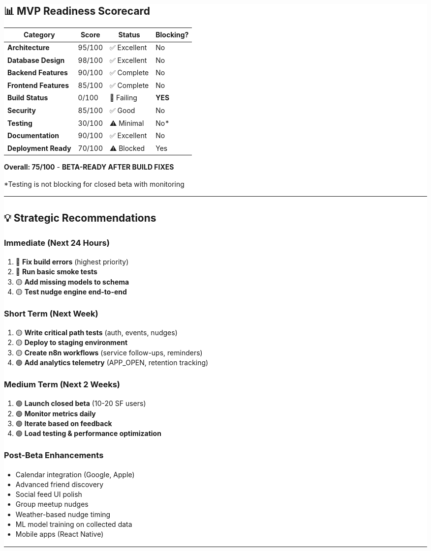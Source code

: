 
## 📊 MVP Readiness Scorecard

| Category | Score | Status | Blocking? |
|----------|-------|--------|-----------|
| **Architecture** | 95/100 | ✅ Excellent | No |
| **Database Design** | 98/100 | ✅ Excellent | No |
| **Backend Features** | 90/100 | ✅ Complete | No |
| **Frontend Features** | 85/100 | ✅ Complete | No |
| **Build Status** | 0/100 | 🔴 Failing | **YES** |
| **Security** | 85/100 | ✅ Good | No |
| **Testing** | 30/100 | ⚠️ Minimal | No* |
| **Documentation** | 90/100 | ✅ Excellent | No |
| **Deployment Ready** | 70/100 | ⚠️ Blocked | Yes |

**Overall: 75/100** - **BETA-READY AFTER BUILD FIXES**

*Testing is not blocking for closed beta with monitoring

---

## 💡 Strategic Recommendations

### Immediate (Next 24 Hours)
1. 🔴 **Fix build errors** (highest priority)
2. 🔴 **Run basic smoke tests**
3. 🟡 **Add missing models to schema**
4. 🟡 **Test nudge engine end-to-end**

### Short Term (Next Week)
1. 🟡 **Write critical path tests** (auth, events, nudges)
2. 🟡 **Deploy to staging environment**
3. 🟡 **Create n8n workflows** (service follow-ups, reminders)
4. 🟢 **Add analytics telemetry** (APP_OPEN, retention tracking)

### Medium Term (Next 2 Weeks)
1. 🟢 **Launch closed beta** (10-20 SF users)
2. 🟢 **Monitor metrics daily**
3. 🟢 **Iterate based on feedback**
4. 🟢 **Load testing & performance optimization**

### Post-Beta Enhancements
- Calendar integration (Google, Apple)
- Advanced friend discovery
- Social feed UI polish
- Group meetup nudges
- Weather-based nudge timing
- ML model training on collected data
- Mobile apps (React Native)

---